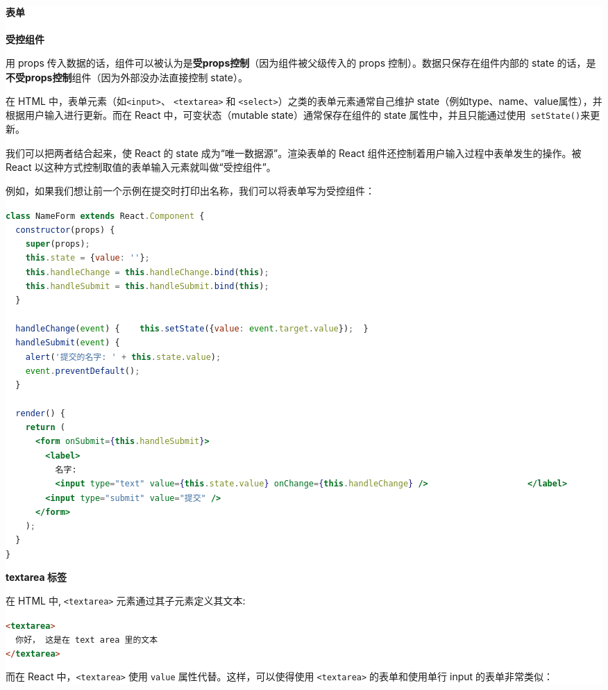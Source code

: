 #### 表单

**受控组件**

用 props 传入数据的话，组件可以被认为是**受props控制**（因为组件被父级传入的 props 控制）。数据只保存在组件内部的 state 的话，是**不受props控制**组件（因为外部没办法直接控制 state）。

在 HTML 中，表单元素（如`<input>`、 `<textarea>` 和 `<select>`）之类的表单元素通常自己维护 state（例如type、name、value属性），并根据用户输入进行更新。而在 React 中，可变状态（mutable state）通常保存在组件的 state 属性中，并且只能通过使用` setState()`来更新。

我们可以把两者结合起来，使 React 的 state 成为“唯一数据源”。渲染表单的 React 组件还控制着用户输入过程中表单发生的操作。被 React 以这种方式控制取值的表单输入元素就叫做“受控组件”。

 例如，如果我们想让前一个示例在提交时打印出名称，我们可以将表单写为受控组件： 

```jsx
class NameForm extends React.Component {
  constructor(props) {
    super(props);
    this.state = {value: ''};
    this.handleChange = this.handleChange.bind(this);
    this.handleSubmit = this.handleSubmit.bind(this);
  }

  handleChange(event) {    this.setState({value: event.target.value});  }
  handleSubmit(event) {
    alert('提交的名字: ' + this.state.value);
    event.preventDefault();
  }

  render() {
    return (
      <form onSubmit={this.handleSubmit}>
        <label>
          名字:
          <input type="text" value={this.state.value} onChange={this.handleChange} />                    </label>
        <input type="submit" value="提交" />
      </form>
    );
  }
}
```

**textarea 标签**

在 HTML 中, `<textarea>` 元素通过其子元素定义其文本:

```html
<textarea>
  你好， 这是在 text area 里的文本
</textarea>
```

而在 React 中，`<textarea>` 使用 `value` 属性代替。这样，可以使得使用 `<textarea>` 的表单和使用单行 input 的表单非常类似：
